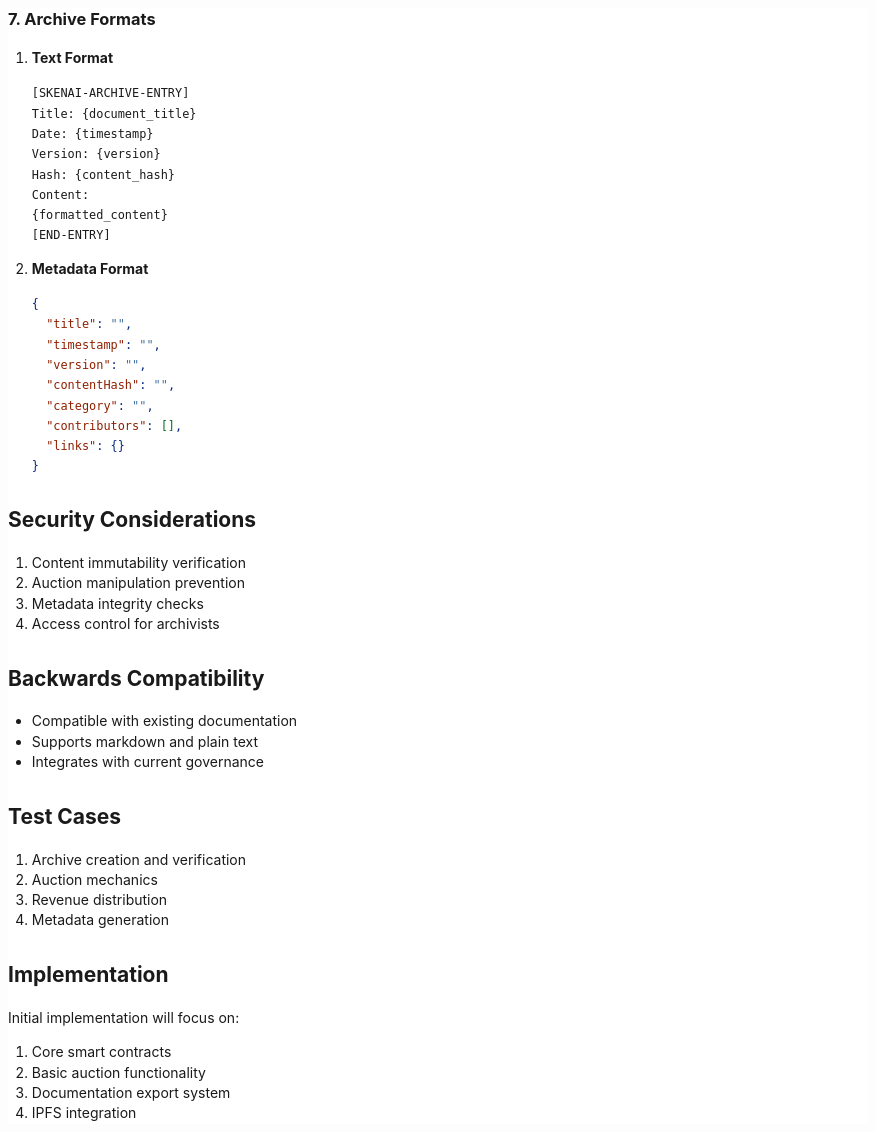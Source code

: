### 7. Archive Formats

1. **Text Format**
   ```
   [SKENAI-ARCHIVE-ENTRY]
   Title: {document_title}
   Date: {timestamp}
   Version: {version}
   Hash: {content_hash}
   Content:
   {formatted_content}
   [END-ENTRY]
   ```

2. **Metadata Format**
   ```json
   {
     "title": "",
     "timestamp": "",
     "version": "",
     "contentHash": "",
     "category": "",
     "contributors": [],
     "links": {}
   }
   ```

## Security Considerations

1. Content immutability verification
2. Auction manipulation prevention
3. Metadata integrity checks
4. Access control for archivists

## Backwards Compatibility

- Compatible with existing documentation
- Supports markdown and plain text
- Integrates with current governance

## Test Cases

1. Archive creation and verification
2. Auction mechanics
3. Revenue distribution
4. Metadata generation

## Implementation

Initial implementation will focus on:
1. Core smart contracts
2. Basic auction functionality
3. Documentation export system
4. IPFS integration
